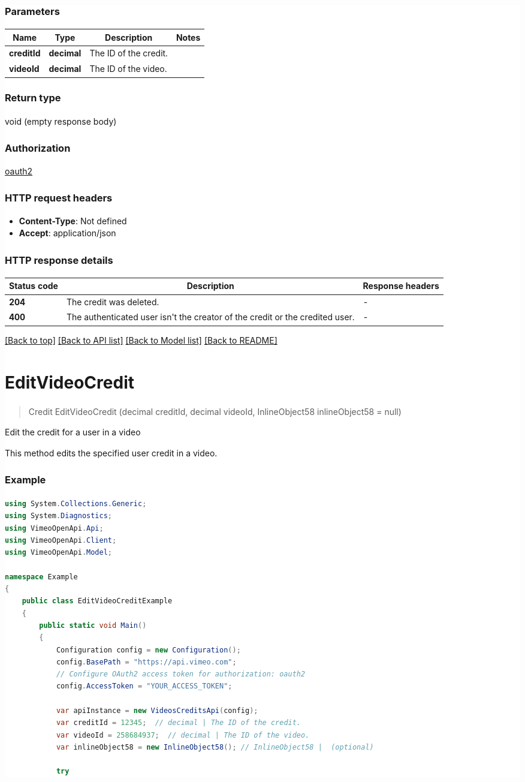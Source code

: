 ### Parameters

Name | Type | Description  | Notes
------------- | ------------- | ------------- | -------------
 **creditId** | **decimal**| The ID of the credit. | 
 **videoId** | **decimal**| The ID of the video. | 

### Return type

void (empty response body)

### Authorization

[oauth2](../README.md#oauth2)

### HTTP request headers

 - **Content-Type**: Not defined
 - **Accept**: application/json

### HTTP response details
| Status code | Description | Response headers |
|-------------|-------------|------------------|
| **204** | The credit was deleted. |  -  |
| **400** | The authenticated user isn&#39;t the creator of the credit or the credited user. |  -  |

[[Back to top]](#) [[Back to API list]](../README.md#documentation-for-api-endpoints) [[Back to Model list]](../README.md#documentation-for-models) [[Back to README]](../README.md)

<a name="editvideocredit"></a>
# **EditVideoCredit**
> Credit EditVideoCredit (decimal creditId, decimal videoId, InlineObject58 inlineObject58 = null)

Edit the credit for a user in a video

This method edits the specified user credit in a video.

### Example
```csharp
using System.Collections.Generic;
using System.Diagnostics;
using VimeoOpenApi.Api;
using VimeoOpenApi.Client;
using VimeoOpenApi.Model;

namespace Example
{
    public class EditVideoCreditExample
    {
        public static void Main()
        {
            Configuration config = new Configuration();
            config.BasePath = "https://api.vimeo.com";
            // Configure OAuth2 access token for authorization: oauth2
            config.AccessToken = "YOUR_ACCESS_TOKEN";

            var apiInstance = new VideosCreditsApi(config);
            var creditId = 12345;  // decimal | The ID of the credit.
            var videoId = 258684937;  // decimal | The ID of the video.
            var inlineObject58 = new InlineObject58(); // InlineObject58 |  (optional) 

            try
```